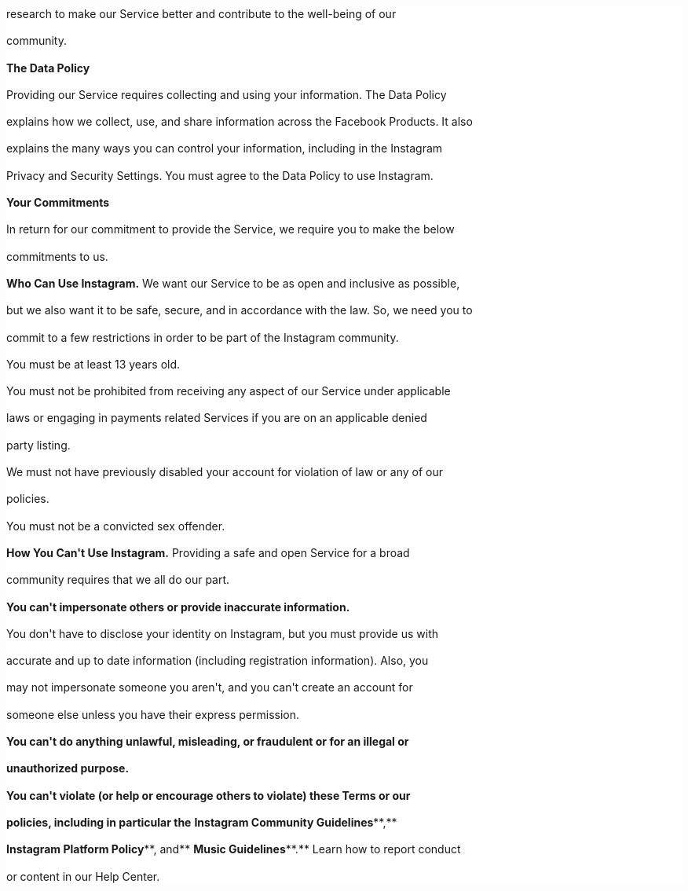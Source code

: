research to make our Service better and contribute to the well-being of our

community.

**The Data Policy**

Providing our Service requires collecting and using your information. The Data Policy

explains how we collect, use, and share information across the Facebook Products. It also

explains the many ways you can control your information, including in the Instagram

Privacy and Security Settings. You must agree to the Data Policy to use Instagram.

**Your Commitments**

In return for our commitment to provide the Service, we require you to make the below

commitments to us.

**Who Can Use Instagram.** We want our Service to be as open and inclusive as possible,

but we also want it to be safe, secure, and in accordance with the law. So, we need you to

commit to a few restrictions in order to be part of the Instagram community.

You must be at least 13 years old.

You must not be prohibited from receiving any aspect of our Service under applicable

laws or engaging in payments related Services if you are on an applicable denied

party listing.

We must not have previously disabled your account for violation of law or any of our

policies.

You must not be a convicted sex offender.

**How You Can't Use Instagram.** Providing a safe and open Service for a broad

community requires that we all do our part.

**You can't impersonate others or provide inaccurate information.**

You don't have to disclose your identity on Instagram, but you must provide us with

accurate and up to date information (including registration information). Also, you

may not impersonate someone you aren't, and you can't create an account for

someone else unless you have their express permission.

**You can't do anything unlawful, misleading, or fraudulent or for an illegal or**

**unauthorized purpose.**

**You can't violate (or help or encourage others to violate) these Terms or our**

**policies, including in particular the** **Instagram Community Guidelines****,**

**Instagram Platform Policy****, and** **Music Guidelines****.** Learn how to report conduct

or content in our Help Center.
